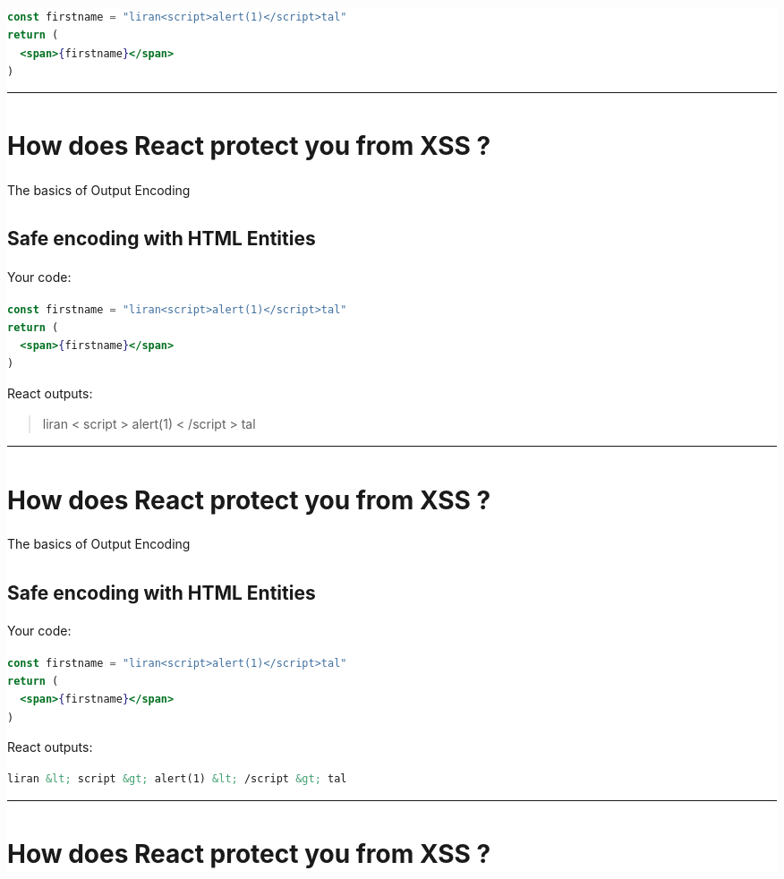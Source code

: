 ```jsx
const firstname = "liran<script>alert(1)</script>tal"
return (
  <span>{firstname}</span>
)
```

---

# How does React protect you from XSS ?

The basics of Output Encoding

## Safe encoding with HTML Entities

Your code:

```jsx {0}
const firstname = "liran<script>alert(1)</script>tal"
return (
  <span>{firstname}</span>
)
```

React outputs:

> liran < script > alert(1) < /script > tal

---

# How does React protect you from XSS ?

The basics of Output Encoding

## Safe encoding with HTML Entities

Your code:

```jsx {0}
const firstname = "liran<script>alert(1)</script>tal"
return (
  <span>{firstname}</span>
)
```

React outputs:

```html
liran &lt; script &gt; alert(1) &lt; /script &gt; tal
```

---

# How does React protect you from XSS ?
